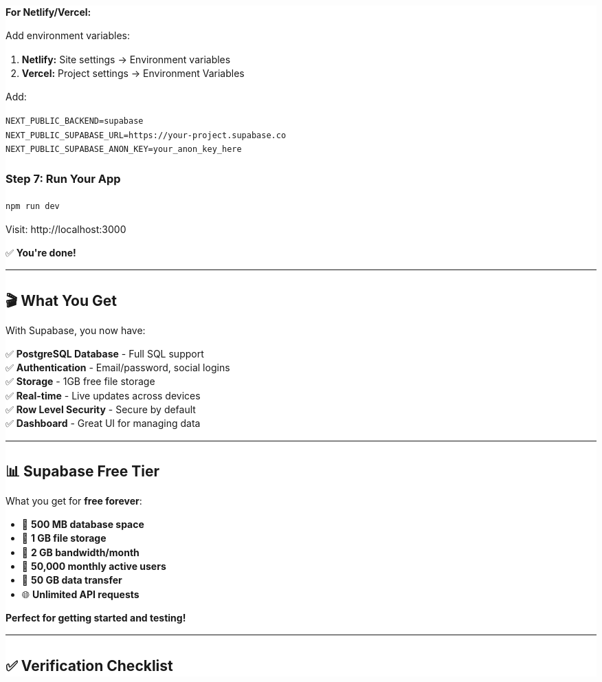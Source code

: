 **For Netlify/Vercel:**

Add environment variables:

1. **Netlify:** Site settings → Environment variables
2. **Vercel:** Project settings → Environment Variables

Add:
```
NEXT_PUBLIC_BACKEND=supabase
NEXT_PUBLIC_SUPABASE_URL=https://your-project.supabase.co
NEXT_PUBLIC_SUPABASE_ANON_KEY=your_anon_key_here
```

### Step 7: Run Your App

```bash
npm run dev
```

Visit: http://localhost:3000

✅ **You're done!**

---

## 🎬 What You Get

With Supabase, you now have:

✅ **PostgreSQL Database** - Full SQL support  
✅ **Authentication** - Email/password, social logins  
✅ **Storage** - 1GB free file storage  
✅ **Real-time** - Live updates across devices  
✅ **Row Level Security** - Secure by default  
✅ **Dashboard** - Great UI for managing data  

---

## 📊 Supabase Free Tier

What you get for **free forever**:

- 💾 **500 MB database space**
- 📁 **1 GB file storage**
- 🚀 **2 GB bandwidth/month**
- 👥 **50,000 monthly active users**
- 🔐 **50 GB data transfer**
- 🌐 **Unlimited API requests**

**Perfect for getting started and testing!**

---

## ✅ Verification Checklist
